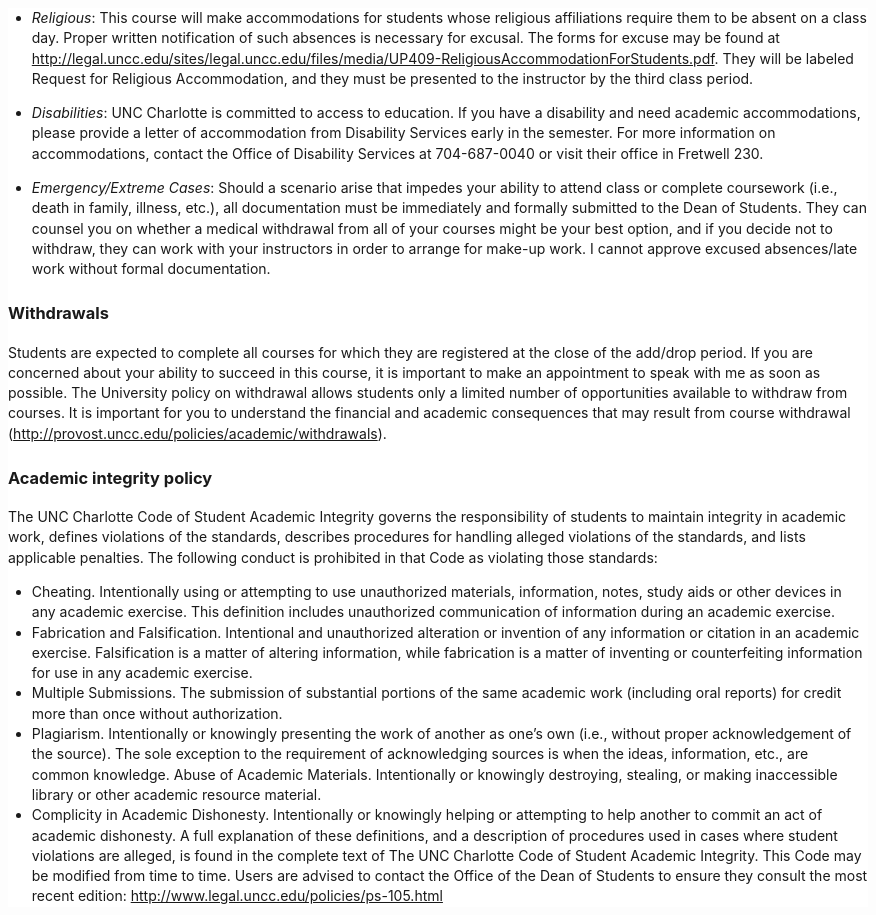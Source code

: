 - *Religious*: This course will make accommodations for students whose religious affiliations require them to be absent on a class day. Proper written notification of such absences is necessary for excusal. The forms for excuse may be found at http://legal.uncc.edu/sites/legal.uncc.edu/files/media/UP409-ReligiousAccommodationForStudents.pdf. They will be labeled Request for Religious Accommodation, and they must be presented to the instructor by the third class period. 

- *Disabilities*: UNC Charlotte is committed to access to education. If you have a disability and need academic accommodations, please provide a letter of accommodation from Disability Services early in the semester. For more information on accommodations, contact the Office of Disability Services at 704-687-0040 or visit their office in Fretwell 230.

- *Emergency/Extreme Cases*: Should a scenario arise that impedes your ability to attend class or complete coursework (i.e., death in family, illness, etc.), all documentation must be immediately and formally submitted to the Dean of Students. They can counsel you on whether a medical withdrawal from all of your courses might be your best option, and if you decide not to withdraw, they can work with your instructors in order to arrange for make-up work. I cannot approve excused absences/late work without formal documentation. 

### Withdrawals

Students are expected to complete all courses for which they are registered at the close of the add/drop period. If you are concerned about your ability to succeed in this course, it is important to make an appointment to speak with me as soon as possible. The University policy on withdrawal allows students only a limited number of opportunities available to withdraw from courses. It is important for you to understand the financial and academic consequences that may result from course withdrawal (http://provost.uncc.edu/policies/academic/withdrawals). 

### Academic integrity policy

The UNC Charlotte Code of Student Academic Integrity governs the responsibility of students to maintain integrity in academic work, defines violations of the standards, describes procedures for handling alleged violations of the standards, and lists applicable penalties. The following conduct is prohibited in that Code as violating those standards: 
- Cheating. Intentionally using or attempting to use unauthorized materials, information, notes, study aids or other devices in any academic exercise. This definition includes unauthorized communication of information during an academic exercise.
- Fabrication and Falsification. Intentional and unauthorized alteration or invention of any information or citation in an academic exercise. Falsification is a matter of altering information, while fabrication is a matter of inventing or counterfeiting information for use in any academic exercise. 
- Multiple Submissions. The submission of substantial portions of the same academic work (including oral reports) for credit more than once without authorization.
- Plagiarism. Intentionally or knowingly presenting the work of another as one’s own (i.e., without proper acknowledgement of the source). The sole exception to the requirement of acknowledging sources is when the ideas, information, etc., are common knowledge. 
Abuse of Academic Materials. Intentionally or knowingly destroying, stealing, or making inaccessible library or other academic resource material.
- Complicity in Academic Dishonesty. Intentionally or knowingly helping or attempting to help another to commit an act of academic dishonesty. A full explanation of these definitions, and a description of procedures used in cases where student violations are alleged, is found in the complete text of The UNC Charlotte Code of Student Academic Integrity. This Code may be modified from time to time. Users are advised to contact the Office of the Dean of Students to ensure they consult the most recent edition: http://www.legal.uncc.edu/policies/ps-105.html 
